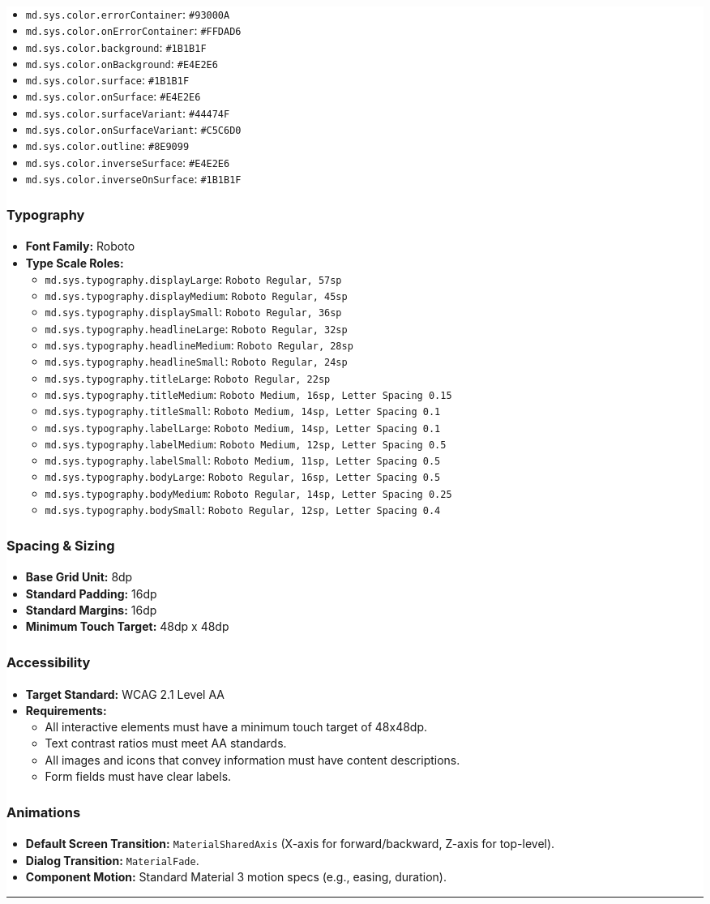   - `md.sys.color.errorContainer`: `#93000A`
  - `md.sys.color.onErrorContainer`: `#FFDAD6`
  - `md.sys.color.background`: `#1B1B1F`
  - `md.sys.color.onBackground`: `#E4E2E6`
  - `md.sys.color.surface`: `#1B1B1F`
  - `md.sys.color.onSurface`: `#E4E2E6`
  - `md.sys.color.surfaceVariant`: `#44474F`
  - `md.sys.color.onSurfaceVariant`: `#C5C6D0`
  - `md.sys.color.outline`: `#8E9099`
  - `md.sys.color.inverseSurface`: `#E4E2E6`
  - `md.sys.color.inverseOnSurface`: `#1B1B1F`

### Typography
- **Font Family:** Roboto
- **Type Scale Roles:**
  - `md.sys.typography.displayLarge`: `Roboto Regular, 57sp`
  - `md.sys.typography.displayMedium`: `Roboto Regular, 45sp`
  - `md.sys.typography.displaySmall`: `Roboto Regular, 36sp`
  - `md.sys.typography.headlineLarge`: `Roboto Regular, 32sp`
  - `md.sys.typography.headlineMedium`: `Roboto Regular, 28sp`
  - `md.sys.typography.headlineSmall`: `Roboto Regular, 24sp`
  - `md.sys.typography.titleLarge`: `Roboto Regular, 22sp`
  - `md.sys.typography.titleMedium`: `Roboto Medium, 16sp, Letter Spacing 0.15`
  - `md.sys.typography.titleSmall`: `Roboto Medium, 14sp, Letter Spacing 0.1`
  - `md.sys.typography.labelLarge`: `Roboto Medium, 14sp, Letter Spacing 0.1`
  - `md.sys.typography.labelMedium`: `Roboto Medium, 12sp, Letter Spacing 0.5`
  - `md.sys.typography.labelSmall`: `Roboto Medium, 11sp, Letter Spacing 0.5`
  - `md.sys.typography.bodyLarge`: `Roboto Regular, 16sp, Letter Spacing 0.5`
  - `md.sys.typography.bodyMedium`: `Roboto Regular, 14sp, Letter Spacing 0.25`
  - `md.sys.typography.bodySmall`: `Roboto Regular, 12sp, Letter Spacing 0.4`

### Spacing & Sizing
- **Base Grid Unit:** 8dp
- **Standard Padding:** 16dp
- **Standard Margins:** 16dp
- **Minimum Touch Target:** 48dp x 48dp

### Accessibility
- **Target Standard:** WCAG 2.1 Level AA
- **Requirements:**
  - All interactive elements must have a minimum touch target of 48x48dp.
  - Text contrast ratios must meet AA standards.
  - All images and icons that convey information must have content descriptions.
  - Form fields must have clear labels.

### Animations
- **Default Screen Transition:** `MaterialSharedAxis` (X-axis for forward/backward, Z-axis for top-level).
- **Dialog Transition:** `MaterialFade`.
- **Component Motion:** Standard Material 3 motion specs (e.g., easing, duration).

---